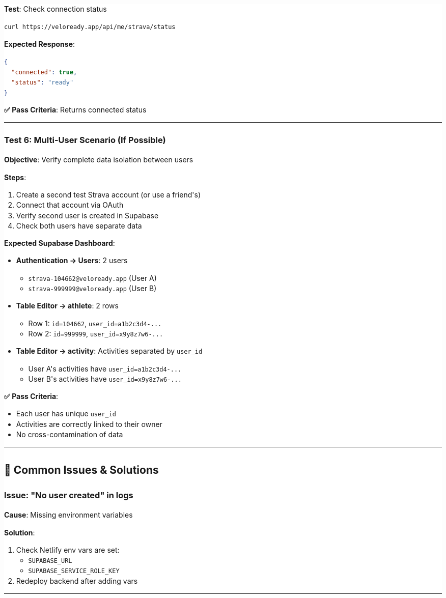 **Test**: Check connection status
```bash
curl https://veloready.app/api/me/strava/status
```

**Expected Response**:
```json
{
  "connected": true,
  "status": "ready"
}
```

**✅ Pass Criteria**: Returns connected status

---

### Test 6: Multi-User Scenario (If Possible)

**Objective**: Verify complete data isolation between users

**Steps**:
1. Create a second test Strava account (or use a friend's)
2. Connect that account via OAuth
3. Verify second user is created in Supabase
4. Check both users have separate data

**Expected Supabase Dashboard**:
- **Authentication → Users**: 2 users
  - `strava-104662@veloready.app` (User A)
  - `strava-999999@veloready.app` (User B)
  
- **Table Editor → athlete**: 2 rows
  - Row 1: `id=104662`, `user_id=a1b2c3d4-...`
  - Row 2: `id=999999`, `user_id=x9y8z7w6-...`

- **Table Editor → activity**: Activities separated by `user_id`
  - User A's activities have `user_id=a1b2c3d4-...`
  - User B's activities have `user_id=x9y8z7w6-...`

**✅ Pass Criteria**:
- Each user has unique `user_id`
- Activities are correctly linked to their owner
- No cross-contamination of data

---

## 🚨 Common Issues & Solutions

### Issue: "No user created" in logs

**Cause**: Missing environment variables

**Solution**:
1. Check Netlify env vars are set:
   - `SUPABASE_URL`
   - `SUPABASE_SERVICE_ROLE_KEY`
2. Redeploy backend after adding vars

---